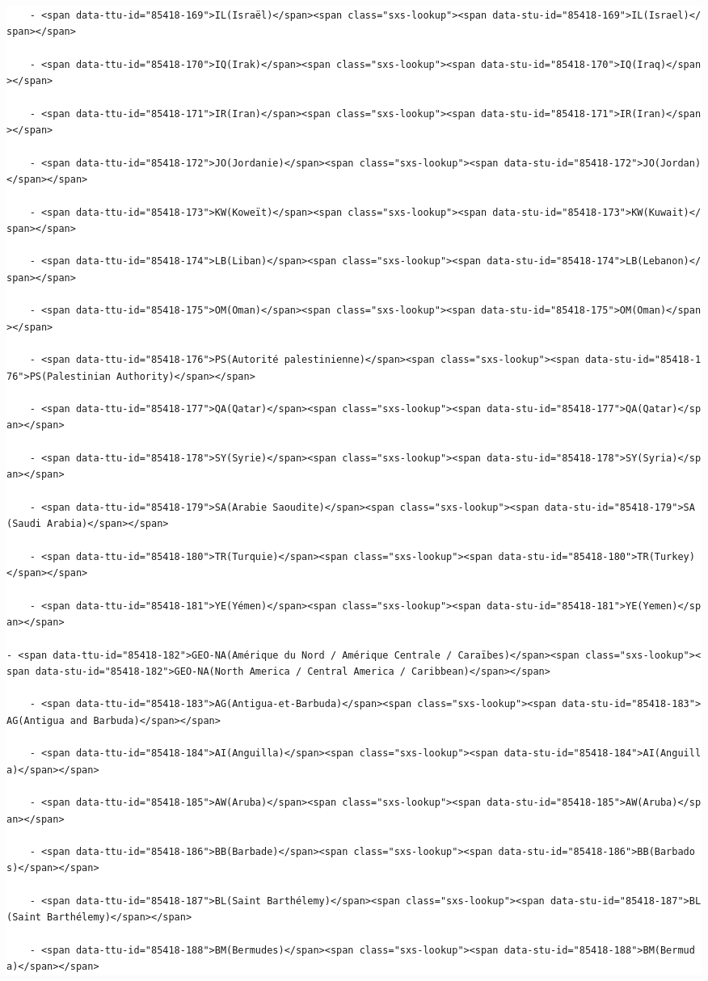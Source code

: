         - <span data-ttu-id="85418-169">IL(Israël)</span><span class="sxs-lookup"><span data-stu-id="85418-169">IL(Israel)</span></span>

        - <span data-ttu-id="85418-170">IQ(Irak)</span><span class="sxs-lookup"><span data-stu-id="85418-170">IQ(Iraq)</span></span>

        - <span data-ttu-id="85418-171">IR(Iran)</span><span class="sxs-lookup"><span data-stu-id="85418-171">IR(Iran)</span></span>

        - <span data-ttu-id="85418-172">JO(Jordanie)</span><span class="sxs-lookup"><span data-stu-id="85418-172">JO(Jordan)</span></span>

        - <span data-ttu-id="85418-173">KW(Koweït)</span><span class="sxs-lookup"><span data-stu-id="85418-173">KW(Kuwait)</span></span>

        - <span data-ttu-id="85418-174">LB(Liban)</span><span class="sxs-lookup"><span data-stu-id="85418-174">LB(Lebanon)</span></span>

        - <span data-ttu-id="85418-175">OM(Oman)</span><span class="sxs-lookup"><span data-stu-id="85418-175">OM(Oman)</span></span>

        - <span data-ttu-id="85418-176">PS(Autorité palestinienne)</span><span class="sxs-lookup"><span data-stu-id="85418-176">PS(Palestinian Authority)</span></span>

        - <span data-ttu-id="85418-177">QA(Qatar)</span><span class="sxs-lookup"><span data-stu-id="85418-177">QA(Qatar)</span></span>

        - <span data-ttu-id="85418-178">SY(Syrie)</span><span class="sxs-lookup"><span data-stu-id="85418-178">SY(Syria)</span></span>

        - <span data-ttu-id="85418-179">SA(Arabie Saoudite)</span><span class="sxs-lookup"><span data-stu-id="85418-179">SA(Saudi Arabia)</span></span>

        - <span data-ttu-id="85418-180">TR(Turquie)</span><span class="sxs-lookup"><span data-stu-id="85418-180">TR(Turkey)</span></span>

        - <span data-ttu-id="85418-181">YE(Yémen)</span><span class="sxs-lookup"><span data-stu-id="85418-181">YE(Yemen)</span></span>

    - <span data-ttu-id="85418-182">GEO-NA(Amérique du Nord / Amérique Centrale / Caraïbes)</span><span class="sxs-lookup"><span data-stu-id="85418-182">GEO-NA(North America / Central America / Caribbean)</span></span>

        - <span data-ttu-id="85418-183">AG(Antigua-et-Barbuda)</span><span class="sxs-lookup"><span data-stu-id="85418-183">AG(Antigua and Barbuda)</span></span>

        - <span data-ttu-id="85418-184">AI(Anguilla)</span><span class="sxs-lookup"><span data-stu-id="85418-184">AI(Anguilla)</span></span>

        - <span data-ttu-id="85418-185">AW(Aruba)</span><span class="sxs-lookup"><span data-stu-id="85418-185">AW(Aruba)</span></span>

        - <span data-ttu-id="85418-186">BB(Barbade)</span><span class="sxs-lookup"><span data-stu-id="85418-186">BB(Barbados)</span></span>

        - <span data-ttu-id="85418-187">BL(Saint Barthélemy)</span><span class="sxs-lookup"><span data-stu-id="85418-187">BL(Saint Barthélemy)</span></span>

        - <span data-ttu-id="85418-188">BM(Bermudes)</span><span class="sxs-lookup"><span data-stu-id="85418-188">BM(Bermuda)</span></span>
